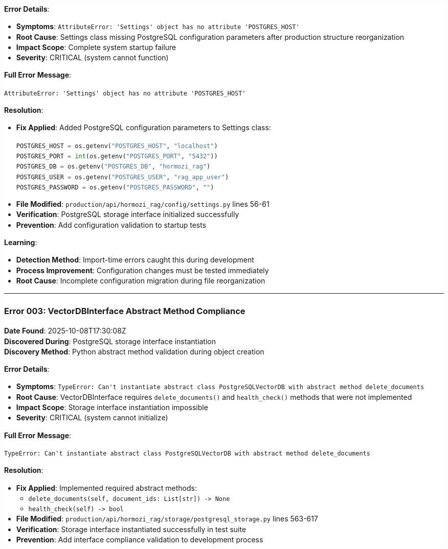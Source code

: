 **Error Details**:
- **Symptoms**: `AttributeError: 'Settings' object has no attribute 'POSTGRES_HOST'`
- **Root Cause**: Settings class missing PostgreSQL configuration parameters after production structure reorganization
- **Impact Scope**: Complete system startup failure
- **Severity**: CRITICAL (system cannot function)

**Full Error Message**:
```
AttributeError: 'Settings' object has no attribute 'POSTGRES_HOST'
```

**Resolution**:
- **Fix Applied**: Added PostgreSQL configuration parameters to Settings class:
  ```python
  POSTGRES_HOST = os.getenv("POSTGRES_HOST", "localhost")
  POSTGRES_PORT = int(os.getenv("POSTGRES_PORT", "5432"))
  POSTGRES_DB = os.getenv("POSTGRES_DB", "hormozi_rag")
  POSTGRES_USER = os.getenv("POSTGRES_USER", "rag_app_user")
  POSTGRES_PASSWORD = os.getenv("POSTGRES_PASSWORD", "")
  ```
- **File Modified**: `production/api/hormozi_rag/config/settings.py` lines 56-61
- **Verification**: PostgreSQL storage interface initialized successfully
- **Prevention**: Add configuration validation to startup tests

**Learning**:
- **Detection Method**: Import-time errors caught this during development
- **Process Improvement**: Configuration changes must be tested immediately
- **Root Cause**: Incomplete configuration migration during file reorganization

---

### **Error 003: VectorDBInterface Abstract Method Compliance**
**Date Found**: 2025-10-08T17:30:08Z  
**Discovered During**: PostgreSQL storage interface instantiation  
**Discovery Method**: Python abstract method validation during object creation  

**Error Details**:
- **Symptoms**: `TypeError: Can't instantiate abstract class PostgreSQLVectorDB with abstract method delete_documents`
- **Root Cause**: VectorDBInterface requires `delete_documents()` and `health_check()` methods that were not implemented
- **Impact Scope**: Storage interface instantiation impossible
- **Severity**: CRITICAL (system cannot initialize)

**Full Error Message**:
```
TypeError: Can't instantiate abstract class PostgreSQLVectorDB with abstract method delete_documents
```

**Resolution**:
- **Fix Applied**: Implemented required abstract methods:
  - `delete_documents(self, document_ids: List[str]) -> None`
  - `health_check(self) -> bool` 
- **File Modified**: `production/api/hormozi_rag/storage/postgresql_storage.py` lines 563-617
- **Verification**: Storage interface instantiated successfully in test suite
- **Prevention**: Add interface compliance validation to development process
